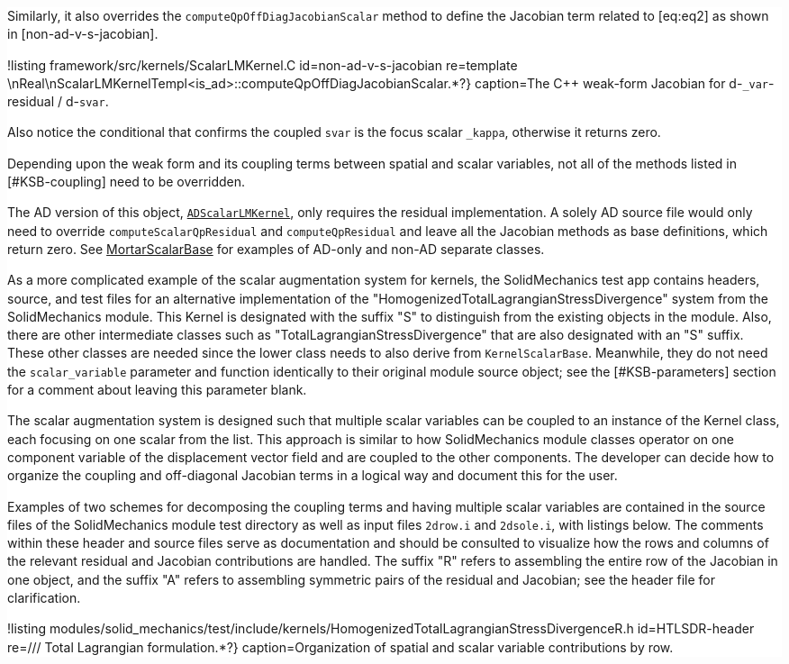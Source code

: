 Similarly, it also overrides the `computeQpOffDiagJacobianScalar` method to define the Jacobian term related
to [eq:eq2] as shown in [non-ad-v-s-jacobian].

!listing framework/src/kernels/ScalarLMKernel.C id=non-ad-v-s-jacobian
         re=template <bool is_ad>\nReal\nScalarLMKernelTempl<is_ad>::computeQpOffDiagJacobianScalar.*?}
         caption=The C++ weak-form Jacobian for d-`_var`-residual / d-`svar`.

Also notice the conditional that confirms the coupled `svar` is the focus scalar `_kappa`, otherwise it returns zero.

Depending upon the weak form and its coupling terms between spatial and scalar variables, not all of the
methods listed in [#KSB-coupling] need to be overridden.

The AD version of this object, [`ADScalarLMKernel`](/ADScalarLMKernel.md), only requires the residual
implementation. A solely AD source file would only need to override `computeScalarQpResidual` and `computeQpResidual` and leave all the Jacobian methods as base definitions, which return zero. See
[MortarScalarBase](source/constraints/MortarScalarBase.md) for examples of AD-only and non-AD separate classes.

As a more complicated example of the scalar augmentation system for kernels, the SolidMechanics test
app contains headers, source, and test files for an alternative implementation of the
"HomogenizedTotalLagrangianStressDivergence" system from the SolidMechanics module. This Kernel is
designated with the suffix "S" to distinguish from the existing objects in the module. Also, there are
other intermediate classes such as "TotalLagrangianStressDivergence" that are also designated with
an "S" suffix. These other classes are needed since the lower class needs to also derive from
`KernelScalarBase`. Meanwhile, they do not need the `scalar_variable` parameter and function
identically to their original module source object; see the [#KSB-parameters] section for a comment
about leaving this parameter blank.

The scalar augmentation system is designed such that multiple scalar variables can be coupled to
an instance of the Kernel class, each focusing on one scalar from the list. This approach is similar
to how SolidMechanics module classes operator on one component variable of the displacement vector
field and are coupled to the other components. The developer can decide how to organize the coupling
and off-diagonal Jacobian terms in a logical way and document this for the user.

Examples of two schemes for decomposing the coupling terms and having multiple scalar variables are
contained in the source files of the SolidMechanics module test directory as well as input files
`2drow.i` and `2dsole.i`, with listings below. The comments within these header and source files
serve as documentation and should be consulted to visualize how the rows and columns of the relevant
residual and Jacobian contributions are handled. The suffix "R" refers to assembling the entire row
of the Jacobian in one object, and the suffix "A" refers to assembling symmetric pairs of the residual
and Jacobian; see the header file for clarification.

!listing modules/solid_mechanics/test/include/kernels/HomogenizedTotalLagrangianStressDivergenceR.h id=HTLSDR-header
         re=/// Total Lagrangian formulation.*?}
         caption=Organization of spatial and scalar variable contributions by row.
